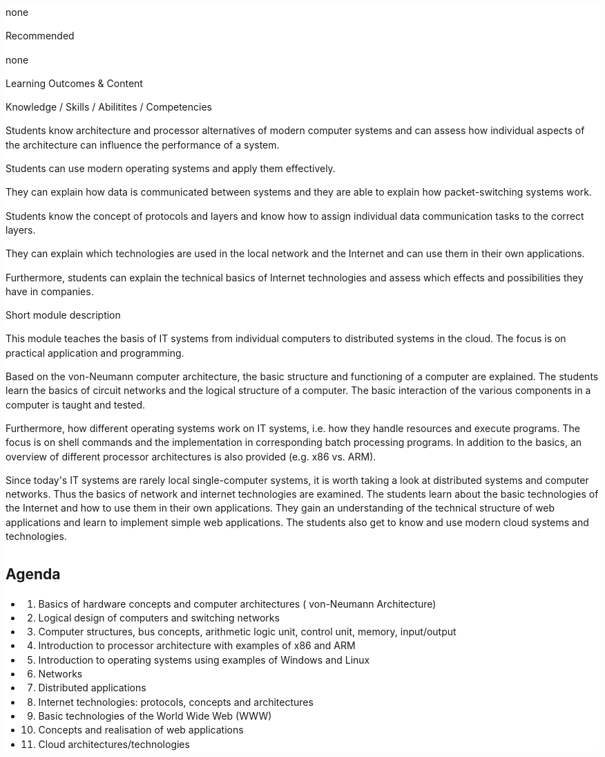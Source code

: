 none

Recommended

none

Learning Outcomes & Content

Knowledge / Skills / Abilitites / Competencies

Students know architecture and processor alternatives of modern computer systems and can assess how individual aspects of the architecture can influence the performance of a system.

Students can use modern operating systems and apply them effectively.

They can explain how data is communicated between systems and they are able to explain how packet-switching systems work.

Students know the concept of protocols and layers and know how to assign individual data communication tasks to the correct layers.

They can explain which technologies are used in the local network and the Internet and can use them in their own applications.

Furthermore, students can explain the technical basics of Internet technologies and assess which effects and possibilities they have in companies.

Short module description

This module teaches the basis of IT systems from individual computers to distributed systems in the cloud. The focus is on practical application and programming.

Based on the von-Neumann computer architecture, the basic structure and functioning of a computer are explained. The students learn the basics of circuit networks and the logical structure of a computer. The basic interaction of the various components in a computer is taught and tested.

Furthermore, how different operating systems work on IT systems, i.e. how they handle resources and execute programs. The focus is on shell commands and the implementation in corresponding batch processing programs. In addition to the basics, an overview of different processor architectures is also provided (e.g. x86 vs. ARM).

Since today's IT systems are rarely local single-computer systems, it is worth taking a look at distributed systems and computer networks. Thus the basics of network and internet technologies are examined. The students learn about the basic technologies of the Internet and how to use them in their own applications. They gain an understanding of the technical structure of web applications and learn to implement simple web applications. The students also get to know and use modern cloud systems and technologies.

## Agenda

- 1.  Basics of hardware concepts and computer architectures ( von-Neumann Architecture)
- 2.  Logical design of computers and switching networks
- 3.  Computer structures, bus concepts, arithmetic logic unit, control unit, memory, input/output
- 4.  Introduction to processor architecture with examples of x86 and ARM
- 5.  Introduction to operating systems using examples of Windows and Linux
- 6.  Networks
- 7.  Distributed applications
- 8.  Internet technologies: protocols, concepts and architectures
- 9.  Basic technologies of the World Wide Web (WWW)
- 10. Concepts and realisation of web applications
- 11. Cloud architectures/technologies
